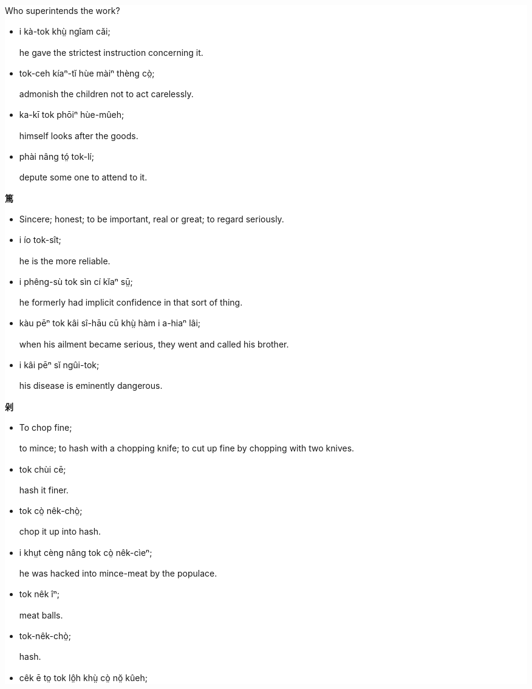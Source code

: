  Who superintends the work?

- i kà-tok khṳ̀ ngîam căi;

  he gave the strictest instruction concerning it.

- tok-ceh kíaⁿ-tĭ hùe màiⁿ thèng cò̤;

  admonish the children not to act carelessly.

- ka-kī tok phōiⁿ hùe-mûeh;

  himself looks after the goods.

- phài nâng tó̤ tok-lí;

  depute some one to attend to it.

**篤**
- Sincere; honest; to be important, real or great; to regard seriously.

- i ío tok-sît;

  he is the more reliable.

- i phêng-sù tok sìn cí kĭaⁿ sṳ̄;

  he formerly had implicit confidence in that sort of thing.

- kàu pēⁿ tok kâi sî-hāu cū khṳ̀ hàm i a-hiaⁿ lâi;

  when his ailment became serious, they went and called his brother.

- i kâi pēⁿ sĭ ngûi-tok;

  his disease is eminently dangerous.

**剁**

- To chop fine;

  to mince; to hash with a chopping knife; to cut up fine by chopping with two knives.

- tok chùi cē;

  hash it finer.

- tok cò̤ nêk-chò̤;

  chop it up into hash.

- i khṳt cèng nâng tok cò̤ nêk-cìeⁿ;

  he was hacked into mince-meat by the populace.

- tok nêk îⁿ;

  meat balls.

- tok-nêk-chò̤;

  hash.

- cêk ē to̤ tok lô̤h khṳ̀ cò̤ nŏ̤ kûeh;
